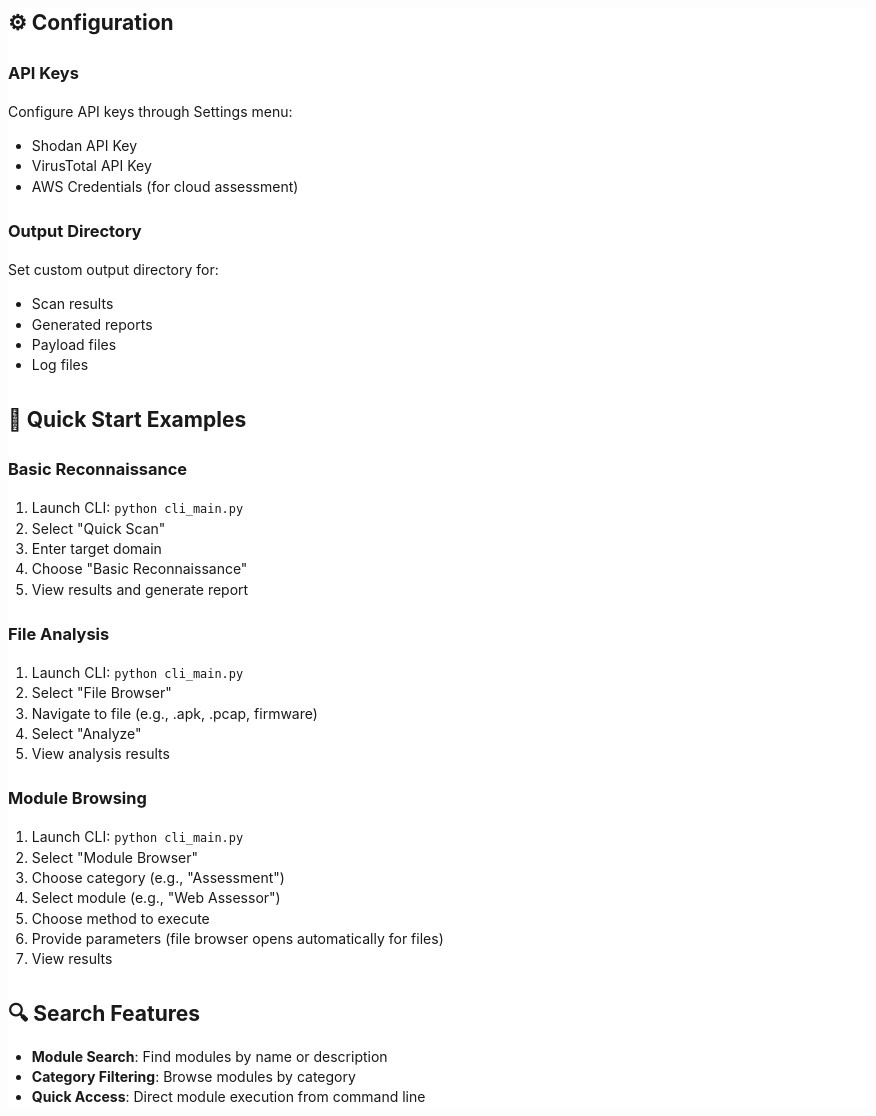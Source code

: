 ## ⚙️ Configuration

### API Keys

Configure API keys through Settings menu:
- Shodan API Key
- VirusTotal API Key
- AWS Credentials (for cloud assessment)

### Output Directory

Set custom output directory for:
- Scan results
- Generated reports
- Payload files
- Log files

## 🎯 Quick Start Examples

### Basic Reconnaissance

1. Launch CLI: `python cli_main.py`
2. Select "Quick Scan"
3. Enter target domain
4. Choose "Basic Reconnaissance"
5. View results and generate report

### File Analysis

1. Launch CLI: `python cli_main.py`
2. Select "File Browser"
3. Navigate to file (e.g., .apk, .pcap, firmware)
4. Select "Analyze"
5. View analysis results

### Module Browsing

1. Launch CLI: `python cli_main.py`
2. Select "Module Browser"
3. Choose category (e.g., "Assessment")
4. Select module (e.g., "Web Assessor")
5. Choose method to execute
6. Provide parameters (file browser opens automatically for files)
7. View results

## 🔍 Search Features

- **Module Search**: Find modules by name or description
- **Category Filtering**: Browse modules by category
- **Quick Access**: Direct module execution from command line
